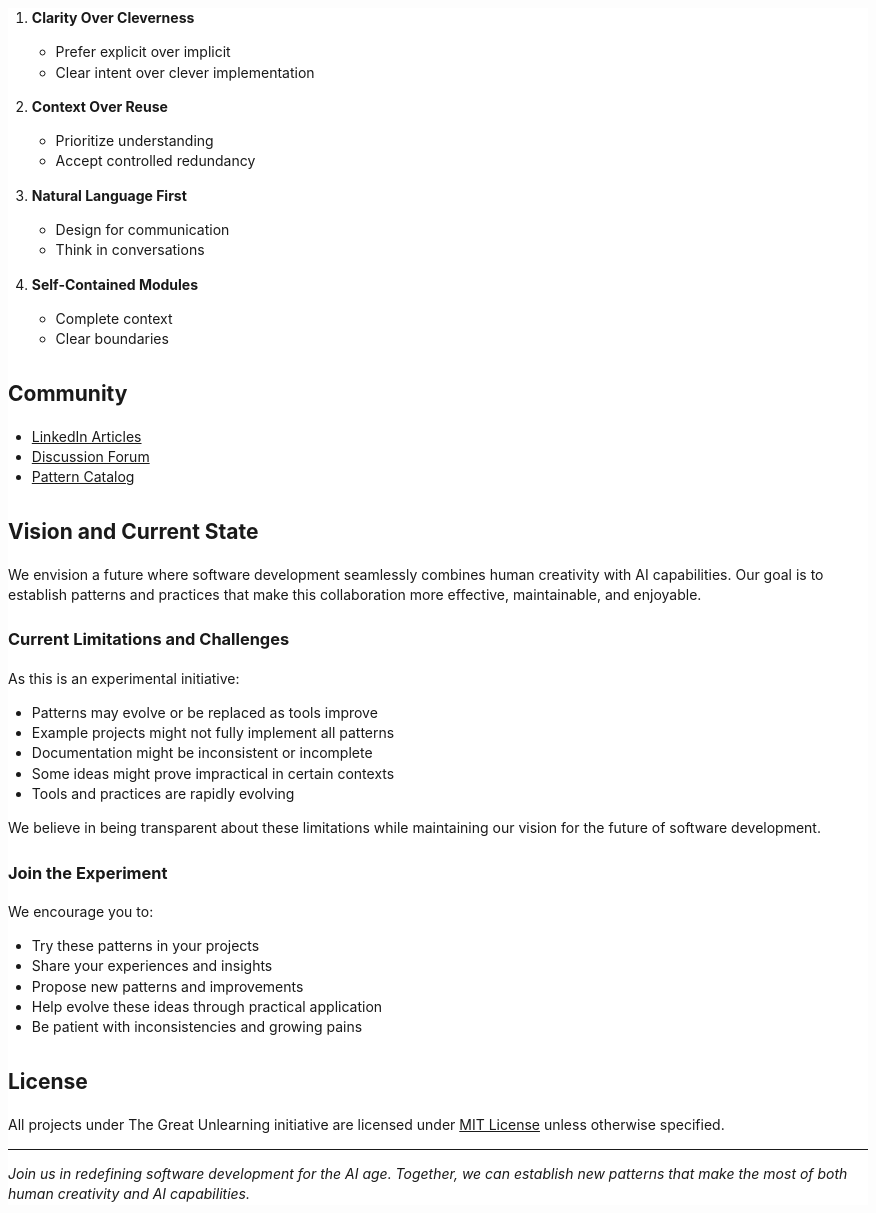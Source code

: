 1. **Clarity Over Cleverness**
   - Prefer explicit over implicit
   - Clear intent over clever implementation

2. **Context Over Reuse**
   - Prioritize understanding
   - Accept controlled redundancy

3. **Natural Language First**
   - Design for communication
   - Think in conversations

4. **Self-Contained Modules**
   - Complete context
   - Clear boundaries

## Community

- [LinkedIn Articles](https://www.linkedin.com/pulse/great-unlearning-continues-rethinking-software-llm-age-hannes-lehmann-jxjie)
- [Discussion Forum](https://github.com/greatunlearning/discussions)
- [Pattern Catalog](https://github.com/greatunlearning/patterns)

## Vision and Current State

We envision a future where software development seamlessly combines human creativity with AI capabilities. Our goal is to establish patterns and practices that make this collaboration more effective, maintainable, and enjoyable.

### Current Limitations and Challenges

As this is an experimental initiative:
- Patterns may evolve or be replaced as tools improve
- Example projects might not fully implement all patterns
- Documentation might be inconsistent or incomplete
- Some ideas might prove impractical in certain contexts
- Tools and practices are rapidly evolving

We believe in being transparent about these limitations while maintaining our vision for the future of software development.

### Join the Experiment

We encourage you to:
- Try these patterns in your projects
- Share your experiences and insights
- Propose new patterns and improvements
- Help evolve these ideas through practical application
- Be patient with inconsistencies and growing pains

## License

All projects under The Great Unlearning initiative are licensed under [MIT License](LICENSE) unless otherwise specified.

---

*Join us in redefining software development for the AI age. Together, we can establish new patterns that make the most of both human creativity and AI capabilities.*
